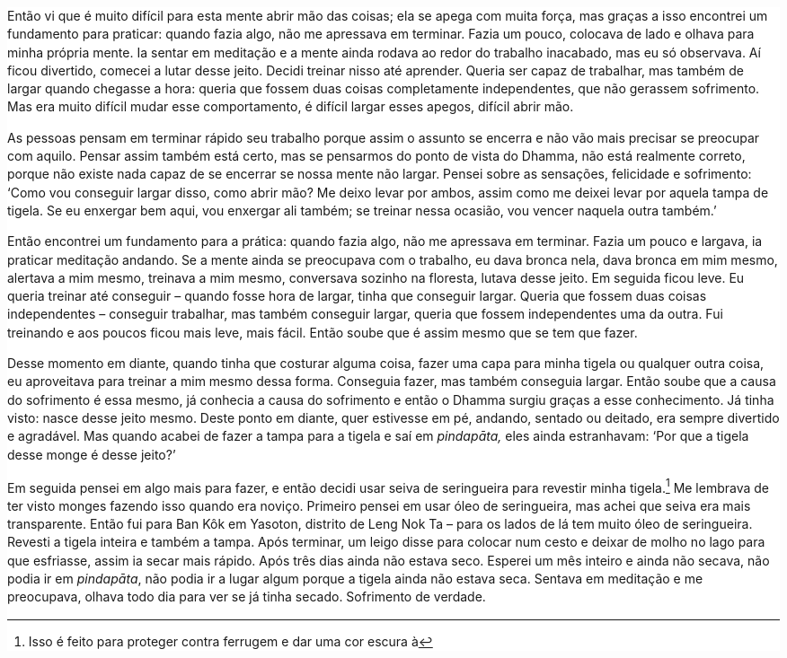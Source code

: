 Então vi que é muito difícil para esta mente abrir mão das coisas; ela
se apega com muita força, mas graças a isso encontrei um fundamento para
praticar: quando fazia algo, não me apressava em terminar. Fazia um
pouco, colocava de lado e olhava para minha própria mente. Ia sentar em
meditação e a mente ainda rodava ao redor do trabalho inacabado, mas eu
só observava. Aí ficou divertido, comecei a lutar desse jeito. Decidi
treinar nisso até aprender. Queria ser capaz de trabalhar, mas também de
largar quando chegasse a hora: queria que fossem duas coisas
completamente independentes, que não gerassem sofrimento. Mas era muito
difícil mudar esse comportamento, é difícil largar esses apegos, difícil
abrir mão.

As pessoas pensam em terminar rápido seu trabalho porque assim o assunto
se encerra e não vão mais precisar se preocupar com aquilo. Pensar assim
também está certo, mas se pensarmos do ponto de vista do Dhamma, não
está realmente correto, porque não existe nada capaz de se encerrar se
nossa mente não largar. Pensei sobre as sensações, felicidade e
sofrimento: ‘Como vou conseguir largar disso, como abrir mão? Me deixo
levar por ambos, assim como me deixei levar por aquela tampa de tigela.
Se eu enxergar bem aqui, vou enxergar ali também; se treinar nessa
ocasião, vou vencer naquela outra também.’

Então encontrei um fundamento para a prática: quando fazia algo, não me
apressava em terminar. Fazia um pouco e largava, ia praticar meditação
andando. Se a mente ainda se preocupava com o trabalho, eu dava bronca
nela, dava bronca em mim mesmo, alertava a mim mesmo, treinava a mim
mesmo, conversava sozinho na floresta, lutava desse jeito. Em seguida
ficou leve. Eu queria treinar até conseguir – quando fosse hora de
largar, tinha que conseguir largar. Queria que fossem duas coisas
independentes – conseguir trabalhar, mas também conseguir largar, queria
que fossem independentes uma da outra. Fui treinando e aos poucos ficou
mais leve, mais fácil. Então soube que é assim mesmo que se tem que
fazer.

Desse momento em diante, quando tinha que costurar alguma coisa, fazer
uma capa para minha tigela ou qualquer outra coisa, eu aproveitava para
treinar a mim mesmo dessa forma. Conseguia fazer, mas também conseguia
largar. Então soube que a causa do sofrimento é essa mesmo, já conhecia
a causa do sofrimento e então o Dhamma surgiu graças a esse
conhecimento. Já tinha visto: nasce desse jeito mesmo. Deste ponto em
diante, quer estivesse em pé, andando, sentado ou deitado, era sempre
divertido e agradável. Mas quando acabei de fazer a tampa para a tigela
e saí em *pindapāta,* eles ainda estranhavam: ‘Por que a tigela desse
monge é desse jeito?’

Em seguida pensei em algo mais para fazer, e então decidi usar seiva de
seringueira para revestir minha tigela.[^9] Me lembrava de ter visto
monges fazendo isso quando era noviço. Primeiro pensei em usar óleo de
seringueira, mas achei que seiva era mais transparente. Então fui para
Ban Kôk em Yasoton, distrito de Leng Nok Ta – para os lados de lá tem
muito óleo de seringueira. Revesti a tigela inteira e também a tampa.
Após terminar, um leigo disse para colocar num cesto e deixar de molho
no lago para que esfriasse, assim ia secar mais rápido. Após três dias
ainda não estava seco. Esperei um mês inteiro e ainda não secava, não
podia ir em *pindapāta*, não podia ir a lugar algum porque a tigela
ainda não estava seca. Sentava em meditação e me preocupava, olhava todo
dia para ver se já tinha secado. Sofrimento de verdade.


[^1]: O Buddha recomendava que os monges sempre dormissem deitados sobre
[^2]: O Buddha, o Dhamma e a Sangha.
[^3]: Continuidade do fluxo mental (pāli).
[^4]: Paz, tranquilidade (pāli).
[^5]: A mente (pāli).
[^6]: Manifestações mentais (pāli).
[^7]: Essa é uma expressão para um monge que tem o hábito de pedir com
[^8]: “Todos esses utensílios são apenas adornos para os cinco
[^9]: Isso é feito para proteger contra ferrugem e dar uma cor escura à
[^10]: Porque alcança a iluminação.
[^11]: Pensamento (pāli).
[^12]: Investigação intelectual (pāli).
[^13]: Estados profundos de samādhi (pāli).
[^14]: Estado profundo de unificação mental (pāli).